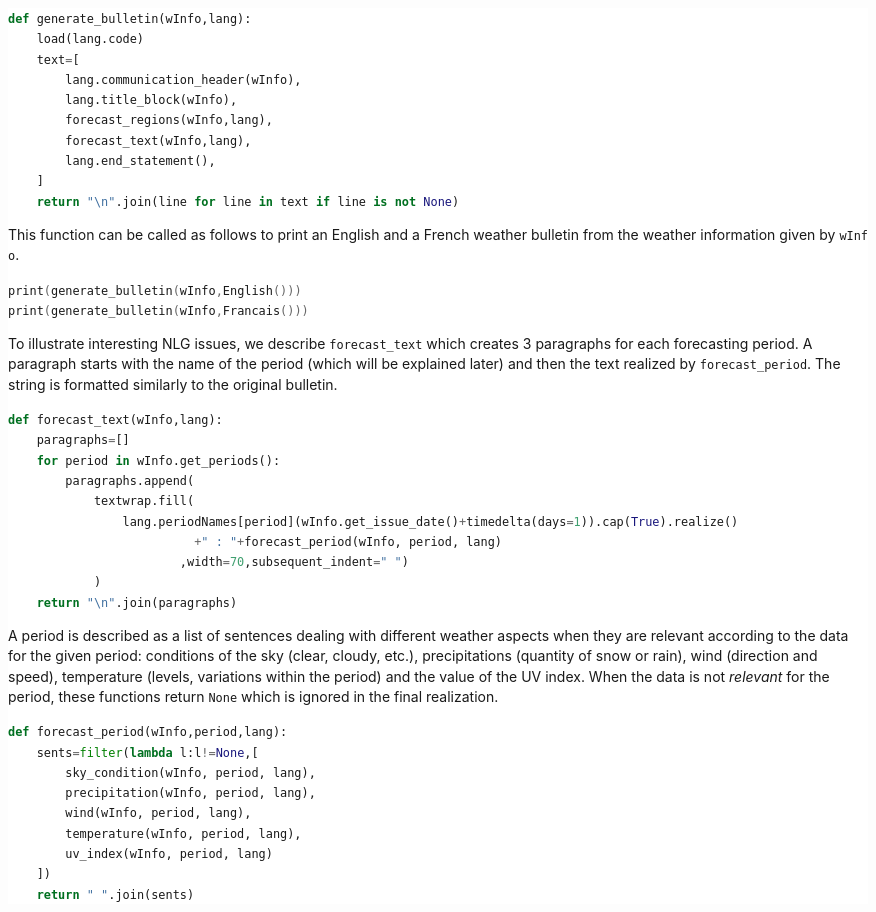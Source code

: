 ```python
def generate_bulletin(wInfo,lang):
    load(lang.code)
    text=[
        lang.communication_header(wInfo),
        lang.title_block(wInfo),
        forecast_regions(wInfo,lang),
        forecast_text(wInfo,lang),
        lang.end_statement(),
    ]    
    return "\n".join(line for line in text if line is not None)
```

This function can be called as follows to print an English and a French weather bulletin from the weather information given by `wInfo`.

```swift
print(generate_bulletin(wInfo,English()))
print(generate_bulletin(wInfo,Francais()))
```

To illustrate interesting NLG issues, we describe `forecast_text` which creates 3 paragraphs for each forecasting period. A paragraph starts with the name of the period (which will be explained later) and then the text realized by `forecast_period`. The string is formatted similarly to the original bulletin.

```python
def forecast_text(wInfo,lang):
    paragraphs=[]
    for period in wInfo.get_periods():
        paragraphs.append(
            textwrap.fill(
                lang.periodNames[period](wInfo.get_issue_date()+timedelta(days=1)).cap(True).realize()
                          +" : "+forecast_period(wInfo, period, lang)
                        ,width=70,subsequent_indent=" ")
            )
    return "\n".join(paragraphs)
```

A period is described as a list of sentences dealing with different weather aspects when they are relevant according to the data for the given period: conditions of the sky (clear, cloudy, etc.), precipitations (quantity of snow or rain), wind (direction and speed), temperature (levels, variations within the period) and the value of the UV index. When the data is not _relevant_ for the period, these functions return `None` which is ignored in the final realization.

```python
def forecast_period(wInfo,period,lang):
    sents=filter(lambda l:l!=None,[
        sky_condition(wInfo, period, lang),
        precipitation(wInfo, period, lang),
        wind(wInfo, period, lang),
        temperature(wInfo, period, lang),
        uv_index(wInfo, period, lang)
    ])
    return " ".join(sents)
```
